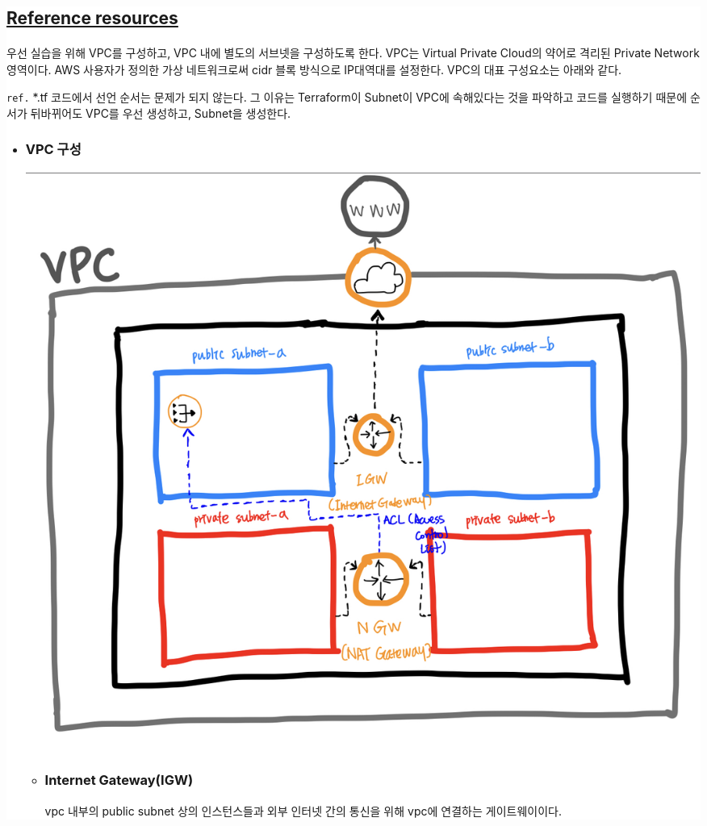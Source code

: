 ## <ins><b>Reference resources</b></ins>

  우선 실습을 위해 VPC를 구성하고, VPC 내에 별도의 서브넷을 구성하도록 한다. VPC는 Virtual Private Cloud의 약어로 격리된 Private Network 영역이다. AWS 사용자가 정의한 가상 네트워크로써 cidr 블록 방식으로 IP대역대를 설정한다. VPC의 대표 구성요소는 아래와 같다.

  `ref.` *.tf 코드에서 선언 순서는 문제가 되지 않는다. 그 이유는 Terraform이 Subnet이 VPC에 속해있다는 것을 파악하고 코드를 실행하기 때문에 순서가 뒤바뀌어도 VPC를 우선 생성하고, Subnet을 생성한다.
  
  - ### **VPC 구성**

    <div align="center">
      <img src="/images/post_images/220618_vpc_subnet_structure.jpg" alt="VPC & Subnet">
    </div>

    - ### **Internet Gateway(IGW)**
      vpc 내부의 public subnet 상의 인스턴스들과 외부 인터넷 간의 통신을 위해 vpc에 연결하는 게이트웨이이다. 
